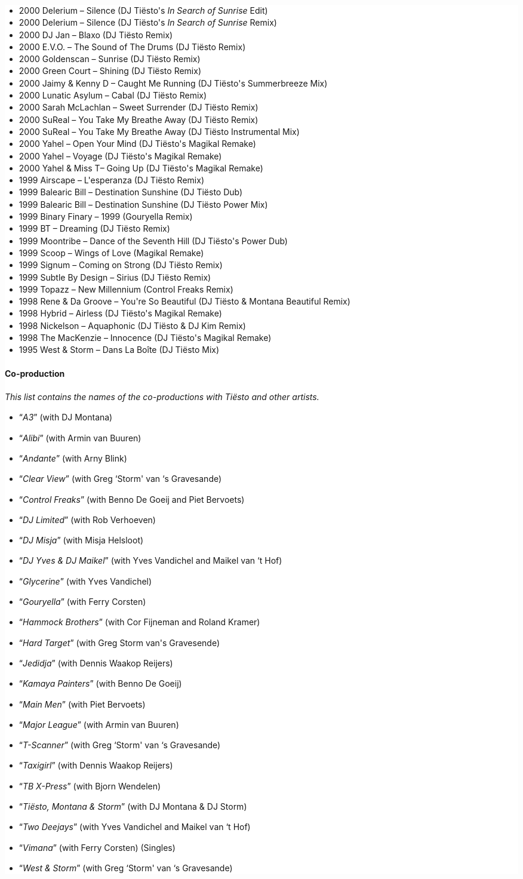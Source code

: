 * 2000 Delerium – Silence (DJ Tiësto's _In Search of Sunrise_ Edit)
* 2000 Delerium – Silence (DJ Tiësto's _In Search of Sunrise_ Remix)
* 2000 DJ Jan – Blaxo (DJ Tiësto Remix)
* 2000 E.V.O. – The Sound of The Drums (DJ Tiësto Remix)
* 2000 Goldenscan – Sunrise (DJ Tiësto Remix)
* 2000 Green Court – Shining (DJ Tiësto Remix)
* 2000 Jaimy & Kenny D – Caught Me Running (DJ Tiësto's Summerbreeze Mix)
* 2000 Lunatic Asylum – Cabal (DJ Tiësto Remix)
* 2000 Sarah McLachlan – Sweet Surrender (DJ Tiësto Remix)
* 2000 SuReal – You Take My Breathe Away (DJ Tiësto Remix)
* 2000 SuReal – You Take My Breathe Away (DJ Tiësto Instrumental Mix)
* 2000 Yahel – Open Your Mind (DJ Tiësto's Magikal Remake)
* 2000 Yahel – Voyage (DJ Tiësto's Magikal Remake)
* 2000 Yahel & Miss T– Going Up (DJ Tiësto's Magikal Remake)
* 1999 Airscape – L'esperanza (DJ Tiësto Remix)
* 1999 Balearic Bill – Destination Sunshine (DJ Tiësto Dub)
* 1999 Balearic Bill – Destination Sunshine (DJ Tiësto Power Mix)
* 1999 Binary Finary – 1999 (Gouryella Remix)
* 1999 BT – Dreaming (DJ Tiësto Remix)
* 1999 Moontribe – Dance of the Seventh Hill (DJ Tiësto's Power Dub)
* 1999 Scoop – Wings of Love (Magikal Remake)
* 1999 Signum – Coming on Strong (DJ Tiësto Remix)
* 1999 Subtle By Design – Sirius (DJ Tiësto Remix)
* 1999 Topazz – New Millennium (Control Freaks Remix)
* 1998 Rene & Da Groove – You're So Beautiful (DJ Tiësto & Montana Beautiful Remix)
* 1998 Hybrid – Airless (DJ Tiësto's Magikal Remake)
* 1998 Nickelson – Aquaphonic (DJ Tiësto & DJ Kim Remix)
* 1998 The MacKenzie – Innocence (DJ Tiësto's Magikal Remake)
* 1995 West & Storm – Dans La Boîte (DJ Tiësto Mix)

#### Co-production

_This list contains the names of the co-productions with Tiësto and other artists._

* “_A3_” (with DJ Montana)
* “_Alibi_” (with Armin van Buuren)
* “_Andante_” (with Arny Blink)
* “_Clear View_” (with Greg ‘Storm' van ‘s Gravesande)
* “_Control Freaks_” (with Benno De Goeij and Piet Bervoets)
* “_DJ Limited_” (with Rob Verhoeven)
* “_DJ Misja_” (with Misja Helsloot)
* “_DJ Yves & DJ Maikel_” (with Yves Vandichel and Maikel van ‘t Hof)
* “_Glycerine_” (with Yves Vandichel)
* “_Gouryella_” (with Ferry Corsten)
* “_Hammock Brothers_” (with Cor Fijneman and Roland Kramer)
* “_Hard Target_” (with Greg Storm van's Gravesende)

* “_Jedidja_” (with Dennis Waakop Reijers)
* “_Kamaya Painters_” (with Benno De Goeij)
* “_Main Men_” (with Piet Bervoets)
* “_Major League_” (with Armin van Buuren)
* “_T-Scanner_” (with Greg ‘Storm' van ‘s Gravesande)
* “_Taxigirl_” (with Dennis Waakop Reijers)
* “_TB X-Press_” (with Bjorn Wendelen)
* “_Tiësto, Montana & Storm_” (with DJ Montana & DJ Storm)
* “_Two Deejays_” (with Yves Vandichel and Maikel van ‘t Hof)
* “_Vimana_” (with Ferry Corsten) (Singles)
* “_West & Storm_” (with Greg ‘Storm' van ‘s Gravesande)
